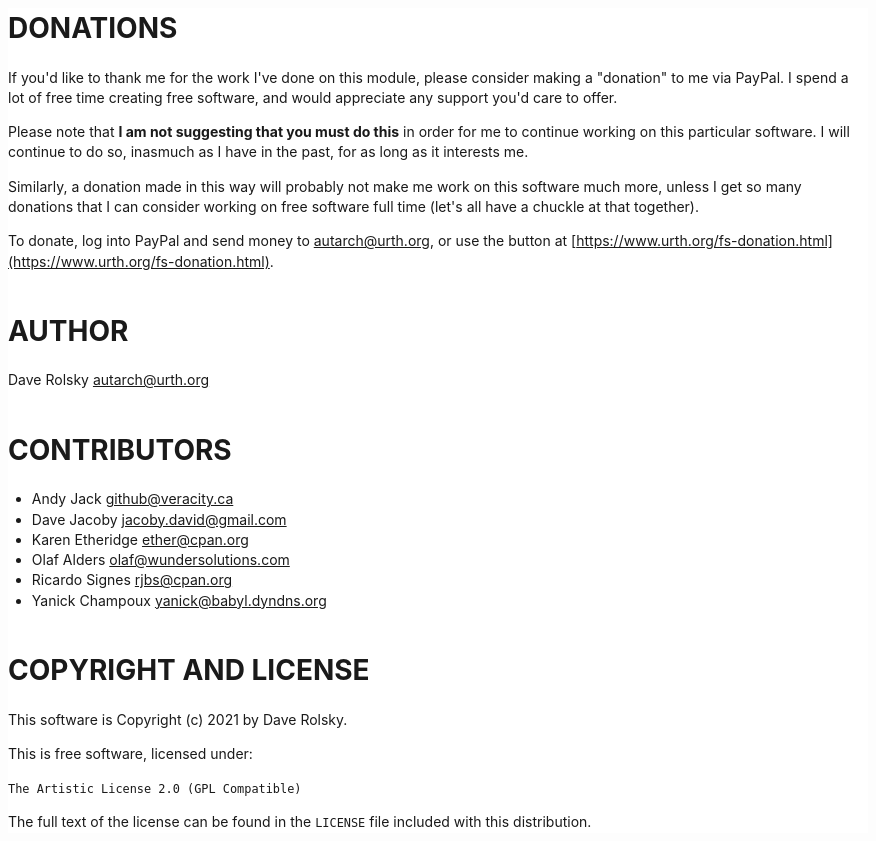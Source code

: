 # DONATIONS

If you'd like to thank me for the work I've done on this module, please
consider making a "donation" to me via PayPal. I spend a lot of free time
creating free software, and would appreciate any support you'd care to offer.

Please note that **I am not suggesting that you must do this** in order for me
to continue working on this particular software. I will continue to do so,
inasmuch as I have in the past, for as long as it interests me.

Similarly, a donation made in this way will probably not make me work on this
software much more, unless I get so many donations that I can consider working
on free software full time (let's all have a chuckle at that together).

To donate, log into PayPal and send money to autarch@urth.org, or use the
button at [https://www.urth.org/fs-donation.html](https://www.urth.org/fs-donation.html).

# AUTHOR

Dave Rolsky <autarch@urth.org>

# CONTRIBUTORS

- Andy Jack <github@veracity.ca>
- Dave Jacoby <jacoby.david@gmail.com>
- Karen Etheridge <ether@cpan.org>
- Olaf Alders <olaf@wundersolutions.com>
- Ricardo Signes <rjbs@cpan.org>
- Yanick Champoux <yanick@babyl.dyndns.org>

# COPYRIGHT AND LICENSE

This software is Copyright (c) 2021 by Dave Rolsky.

This is free software, licensed under:

    The Artistic License 2.0 (GPL Compatible)

The full text of the license can be found in the
`LICENSE` file included with this distribution.
